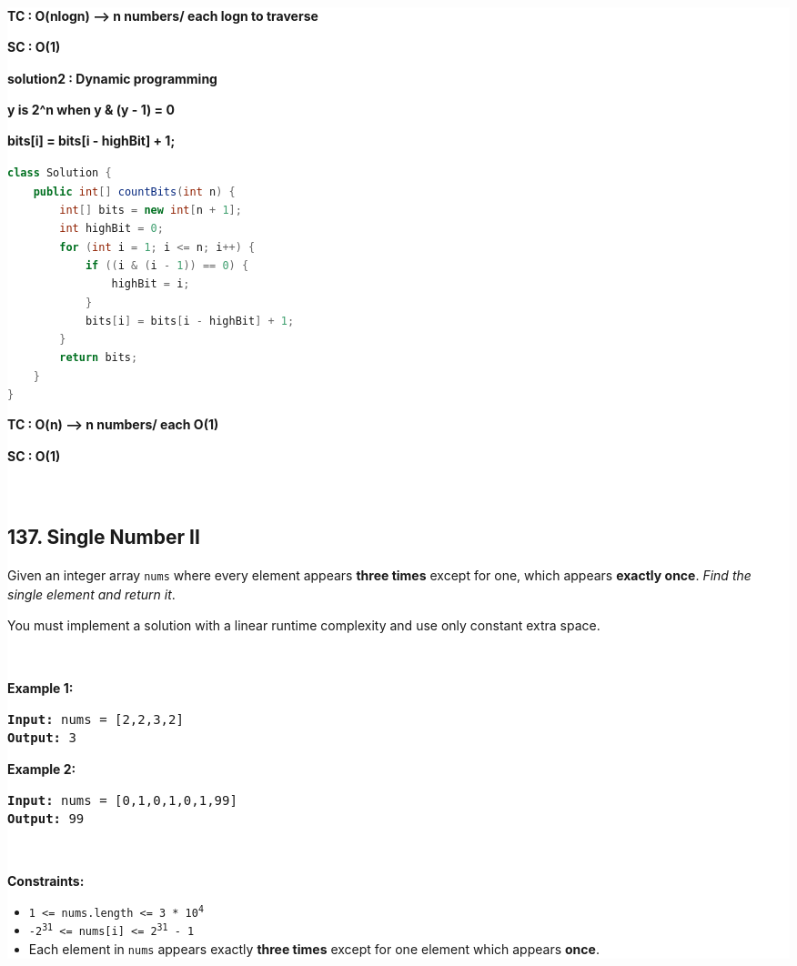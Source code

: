 <p><strong>TC : O(nlogn) --> n numbers/ each logn to traverse</strong></p>
<p><strong>SC : O(1)</strong></p>



<p><strong>solution2 : Dynamic programming</strong></p>

<p><strong>y is 2^n when y & (y - 1) = 0</strong></p>
<p><strong>bits[i] = bits[i - highBit] + 1;</strong></p>

```Java
class Solution {
    public int[] countBits(int n) {
        int[] bits = new int[n + 1];
        int highBit = 0;
        for (int i = 1; i <= n; i++) {
            if ((i & (i - 1)) == 0) {
                highBit = i;
            }
            bits[i] = bits[i - highBit] + 1;
        }
        return bits;
    }
}
```

<p><strong>TC : O(n) --> n numbers/ each O(1)</strong></p>
<p><strong>SC : O(1)</strong></p>

&nbsp;

## 137. Single Number II <a id="137"></a>

<div class="notranslate"><p>Given an integer array <code>nums</code> where&nbsp;every element appears <strong>three times</strong> except for one, which appears <strong>exactly once</strong>. <em>Find the single element and return it</em>.</p>

<p>You must&nbsp;implement a solution with a linear runtime complexity and use&nbsp;only constant&nbsp;extra space.</p>

<p>&nbsp;</p>
<p><strong>Example 1:</strong></p>
<pre><strong>Input:</strong> nums = [2,2,3,2]
<strong>Output:</strong> 3
</pre><p><strong>Example 2:</strong></p>
<pre><strong>Input:</strong> nums = [0,1,0,1,0,1,99]
<strong>Output:</strong> 99
</pre>
<p>&nbsp;</p>
<p><strong>Constraints:</strong></p>

<ul>
	<li><code>1 &lt;= nums.length &lt;= 3 * 10<sup>4</sup></code></li>
	<li><code>-2<sup>31</sup> &lt;= nums[i] &lt;= 2<sup>31</sup> - 1</code></li>
	<li>Each element in <code>nums</code> appears exactly <strong>three times</strong> except for one element which appears <strong>once</strong>.</li>
</ul>
</div>
